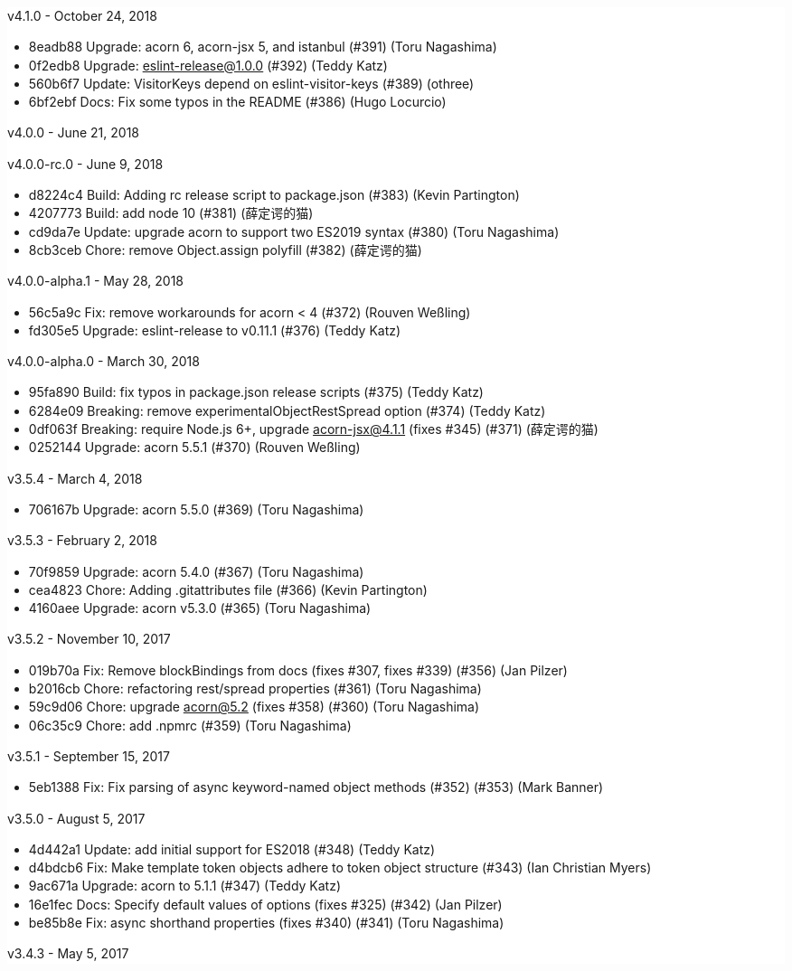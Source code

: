 v4.1.0 - October 24, 2018

* 8eadb88 Upgrade: acorn 6, acorn-jsx 5, and istanbul (#391) (Toru Nagashima)
* 0f2edb8 Upgrade: eslint-release@1.0.0 (#392) (Teddy Katz)
* 560b6f7 Update: VisitorKeys depend on eslint-visitor-keys (#389) (othree)
* 6bf2ebf Docs: Fix some typos in the README (#386) (Hugo Locurcio)

v4.0.0 - June 21, 2018



v4.0.0-rc.0 - June 9, 2018

* d8224c4 Build: Adding rc release script to package.json (#383) (Kevin Partington)
* 4207773 Build: add node 10 (#381) (薛定谔的猫)
* cd9da7e Update: upgrade acorn to support two ES2019 syntax (#380) (Toru Nagashima)
* 8cb3ceb Chore: remove Object.assign polyfill (#382) (薛定谔的猫)

v4.0.0-alpha.1 - May 28, 2018

* 56c5a9c Fix: remove workarounds for acorn < 4 (#372) (Rouven Weßling)
* fd305e5 Upgrade: eslint-release to v0.11.1 (#376) (Teddy Katz)

v4.0.0-alpha.0 - March 30, 2018

* 95fa890 Build: fix typos in package.json release scripts (#375) (Teddy Katz)
* 6284e09 Breaking: remove experimentalObjectRestSpread option (#374) (Teddy Katz)
* 0df063f Breaking: require Node.js 6+, upgrade acorn-jsx@4.1.1 (fixes #345) (#371) (薛定谔的猫)
* 0252144 Upgrade: acorn 5.5.1 (#370) (Rouven Weßling)

v3.5.4 - March 4, 2018

* 706167b Upgrade: acorn 5.5.0 (#369) (Toru Nagashima)

v3.5.3 - February 2, 2018

* 70f9859 Upgrade: acorn 5.4.0 (#367) (Toru Nagashima)
* cea4823 Chore: Adding .gitattributes file (#366) (Kevin Partington)
* 4160aee Upgrade: acorn v5.3.0 (#365) (Toru Nagashima)

v3.5.2 - November 10, 2017

* 019b70a Fix: Remove blockBindings from docs (fixes #307, fixes #339) (#356) (Jan Pilzer)
* b2016cb Chore: refactoring rest/spread properties (#361) (Toru Nagashima)
* 59c9d06 Chore: upgrade acorn@5.2 (fixes #358) (#360) (Toru Nagashima)
* 06c35c9 Chore: add .npmrc (#359) (Toru Nagashima)

v3.5.1 - September 15, 2017

* 5eb1388 Fix: Fix parsing of async keyword-named object methods (#352) (#353) (Mark Banner)

v3.5.0 - August 5, 2017

* 4d442a1 Update: add initial support for ES2018 (#348) (Teddy Katz)
* d4bdcb6 Fix: Make template token objects adhere to token object structure (#343) (Ian Christian Myers)
* 9ac671a Upgrade: acorn to 5.1.1 (#347) (Teddy Katz)
* 16e1fec Docs: Specify default values of options (fixes #325) (#342) (Jan Pilzer)
* be85b8e Fix: async shorthand properties (fixes #340) (#341) (Toru Nagashima)

v3.4.3 - May 5, 2017
